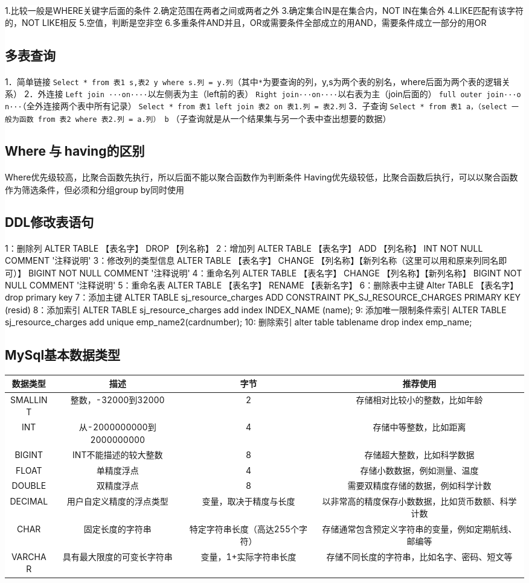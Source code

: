 1.比较一般是WHERE关键字后面的条件
2.确定范围在两者之间或两者之外
3.确定集合IN是在集合内，NOT IN在集合外
4.LIKE匹配有该字符的，NOT LIKE相反
5.空值，判断是空非空
6.多重条件AND并且，OR或需要条件全部成立的用AND，需要条件成立一部分的用OR
## 多表查询
1．简单链接
`Select * from 表1 s,表2 y where s.列 = y.列`（其中`*`为要查询的列，y,s为两个表的别名，where后面为两个表的逻辑关系）
2．外连接
`Left join ···on····`以左侧表为主（left前的表）
`Right join···on····`以右表为主（join后面的）
`full outer join···on···`（全外连接两个表中所有记录）
`Select * from 表1 left join 表2 on 表1.列 = 表2.列`
3．子查询
`Select * from 表1 a，（select 一般为函数 from 表2 where 表2.列 = a.列） b`
（子查询就是从一个结果集与另一个表中查出想要的数据）
## Where 与 having的区别
Where优先级较高，比聚合函数先执行，所以后面不能以聚合函数作为判断条件
Having优先级较低，比聚合函数后执行，可以以聚合函数作为筛选条件，但必须和分组group by同时使用
## DDL修改表语句
1：删除列
ALTER TABLE 【表名字】 DROP 【列名称】
2：增加列
ALTER TABLE 【表名字】 ADD 【列名称】 INT NOT NULL  COMMENT '注释说明'
3：修改列的类型信息
ALTER TABLE 【表名字】 CHANGE 【列名称】【新列名称（这里可以用和原来列同名即可）】 BIGINT NOT NULL  COMMENT '注释说明'
4：重命名列
ALTER TABLE 【表名字】 CHANGE 【列名称】【新列名称】 BIGINT NOT NULL  COMMENT '注释说明'
5：重命名表
ALTER TABLE 【表名字】 RENAME 【表新名字】
6：删除表中主键
Alter TABLE 【表名字】 drop primary key
7：添加主键
ALTER TABLE sj_resource_charges ADD CONSTRAINT PK_SJ_RESOURCE_CHARGES PRIMARY KEY (resid)
8：添加索引
ALTER TABLE sj_resource_charges add index INDEX_NAME (name);
9: 添加唯一限制条件索引
ALTER TABLE sj_resource_charges add unique emp_name2(cardnumber);
10: 删除索引
alter table tablename drop index emp_name;
## MySql基本数据类型
|数据类型|描述|字节|推荐使用|
|:-:|:-:|:-:|:-:|
|SMALLINT|整数，-32000到32000|2|存储相对比较小的整数，比如年龄|
|INT|从-2000000000到2000000000|4|存储中等整数，比如距离|
|BIGINT|INT不能描述的较大整数|8|存储超大整数，比如科学数据|
|FLOAT|单精度浮点|4|存储小数数据，例如测量、温度|
|DOUBLE|双精度浮点|8|需要双精度存储的数据，例如科学计数|
|DECIMAL|用户自定义精度的浮点类型|变量，取决于精度与长度|以非常高的精度保存小数数据，比如货币数额、科学计数|
|CHAR|固定长度的字符串|特定字符串长度（高达255个字符）|存储通常包含预定义字符串的变量，例如定期航线、邮编等|
|VARCHAR|具有最大限度的可变长字符串|变量，1+实际字符串长度|存储不同长度的字符串，比如名字、密码、短文等|